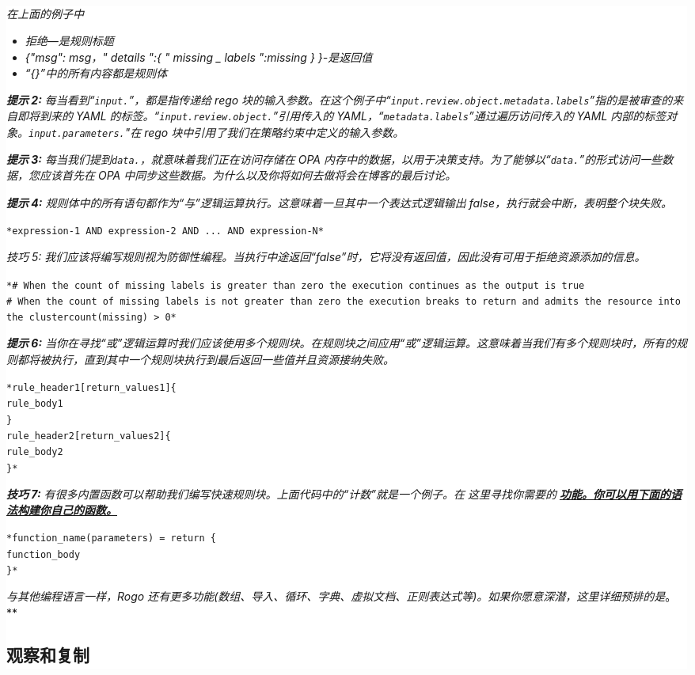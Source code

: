 *在上面的例子中*

*   *拒绝—是规则标题*
*   *{"msg": msg，" details ":{ " missing _ labels ":missing } }-是返回值*
*   *“{}”中的所有内容都是规则体*

***提示 2:** 每当看到“`input.`”，都是指传递给 rego 块的输入参数。在这个例子中“`input.review.object.metadata.labels`”指的是被审查的来自即将到来的 YAML 的标签。“`input.review.object.`”引用传入的 YAML，“`metadata.labels`”通过遍历访问传入的 YAML 内部的标签对象。`input.parameters.`"在 rego 块中引用了我们在策略约束中定义的输入参数。*

***提示 3:** 每当我们提到`data.`，就意味着我们正在访问存储在 OPA 内存中的数据，以用于决策支持。为了能够以“`data.`”的形式访问一些数据，您应该首先在 OPA 中同步这些数据。为什么以及你将如何去做将会在博客的最后讨论。*

***提示 4:** 规则体中的所有语句都作为“与”逻辑运算执行。这意味着一旦其中一个表达式逻辑输出 false，执行就会中断，表明整个块失败。*

```
*expression-1 AND expression-2 AND ... AND expression-N*
```

*技巧 5: 我们应该将编写规则视为防御性编程。当执行中途返回“false”时，它将没有返回值，因此没有可用于拒绝资源添加的信息。*

```
*# When the count of missing labels is greater than zero the execution continues as the output is true
# When the count of missing labels is not greater than zero the execution breaks to return and admits the resource into the clustercount(missing) > 0*
```

***提示 6:** 当你在寻找“或”逻辑运算时我们应该使用多个规则块。在规则块之间应用“或”逻辑运算。这意味着当我们有多个规则块时，所有的规则都将被执行，直到其中一个规则块执行到最后返回一些值并且资源接纳失败。*

```
*rule_header1[return_values1]{
rule_body1
}
rule_header2[return_values2]{
rule_body2
}*
```

***技巧 7:** 有很多内置函数可以帮助我们编写快速规则块。上面代码中的“计数”就是一个例子。在 这里寻找你需要的 [***功能。你可以用下面的语法构建你自己的函数。***](https://www.openpolicyagent.org/docs/latest/policy-reference/#built-in-functions)*

```
*function_name(parameters) = return {
function_body
}*
```

*与其他编程语言一样，Rogo 还有更多功能(数组、导入、循环、字典、虚拟文档、正则表达式等)。如果你愿意深潜，这里详细预排的是[](https://www.openpolicyagent.org/docs/latest/#rego)*。**

## **观察和复制**
